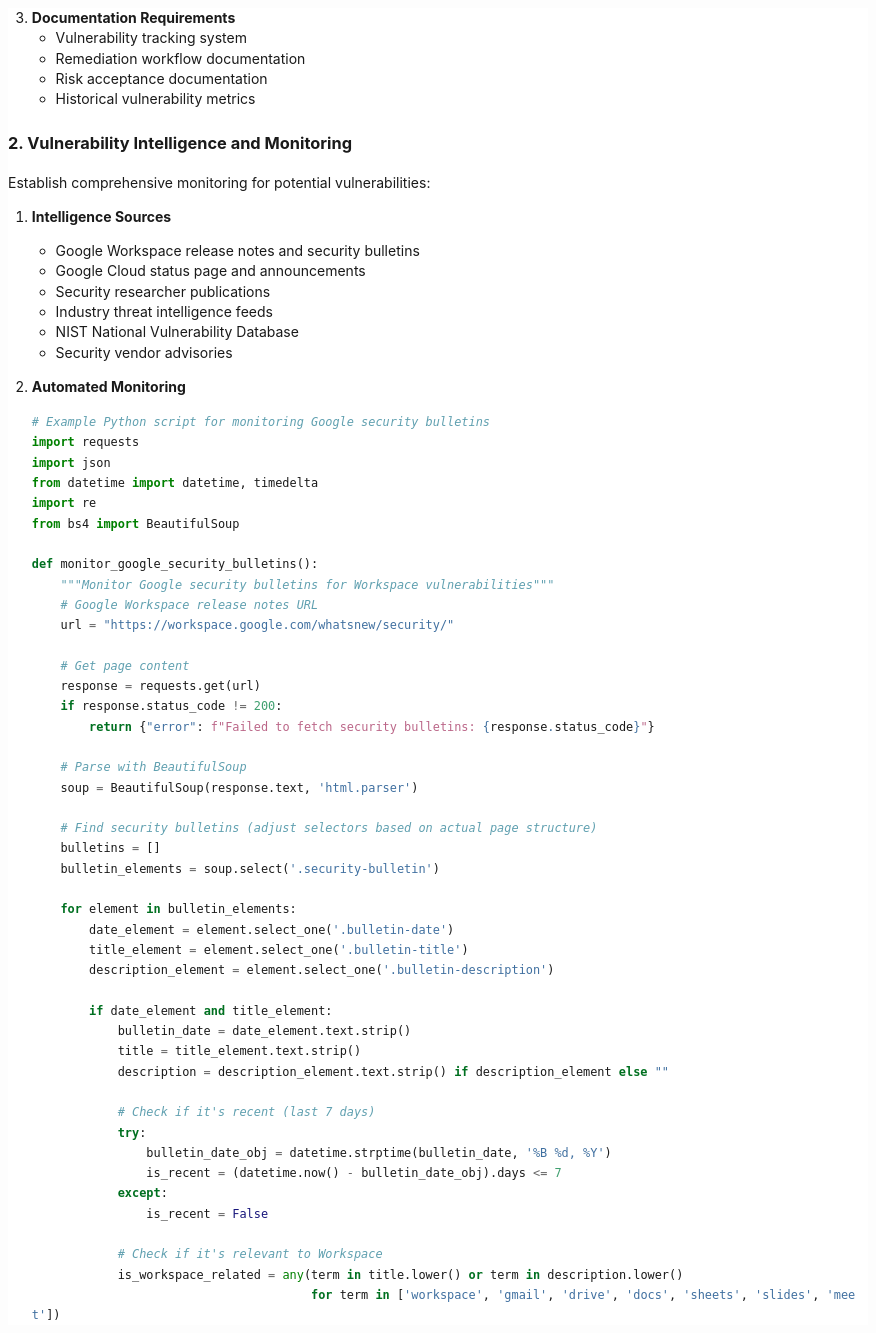 3. **Documentation Requirements**
   - Vulnerability tracking system
   - Remediation workflow documentation
   - Risk acceptance documentation
   - Historical vulnerability metrics

### 2. Vulnerability Intelligence and Monitoring

Establish comprehensive monitoring for potential vulnerabilities:

1. **Intelligence Sources**
   - Google Workspace release notes and security bulletins
   - Google Cloud status page and announcements
   - Security researcher publications
   - Industry threat intelligence feeds
   - NIST National Vulnerability Database
   - Security vendor advisories

2. **Automated Monitoring**
   ```python
   # Example Python script for monitoring Google security bulletins
   import requests
   import json
   from datetime import datetime, timedelta
   import re
   from bs4 import BeautifulSoup
   
   def monitor_google_security_bulletins():
       """Monitor Google security bulletins for Workspace vulnerabilities"""
       # Google Workspace release notes URL
       url = "https://workspace.google.com/whatsnew/security/"
       
       # Get page content
       response = requests.get(url)
       if response.status_code != 200:
           return {"error": f"Failed to fetch security bulletins: {response.status_code}"}
           
       # Parse with BeautifulSoup
       soup = BeautifulSoup(response.text, 'html.parser')
       
       # Find security bulletins (adjust selectors based on actual page structure)
       bulletins = []
       bulletin_elements = soup.select('.security-bulletin')
       
       for element in bulletin_elements:
           date_element = element.select_one('.bulletin-date')
           title_element = element.select_one('.bulletin-title')
           description_element = element.select_one('.bulletin-description')
           
           if date_element and title_element:
               bulletin_date = date_element.text.strip()
               title = title_element.text.strip()
               description = description_element.text.strip() if description_element else ""
               
               # Check if it's recent (last 7 days)
               try:
                   bulletin_date_obj = datetime.strptime(bulletin_date, '%B %d, %Y')
                   is_recent = (datetime.now() - bulletin_date_obj).days <= 7
               except:
                   is_recent = False
               
               # Check if it's relevant to Workspace
               is_workspace_related = any(term in title.lower() or term in description.lower() 
                                          for term in ['workspace', 'gmail', 'drive', 'docs', 'sheets', 'slides', 'meet'])
   ```